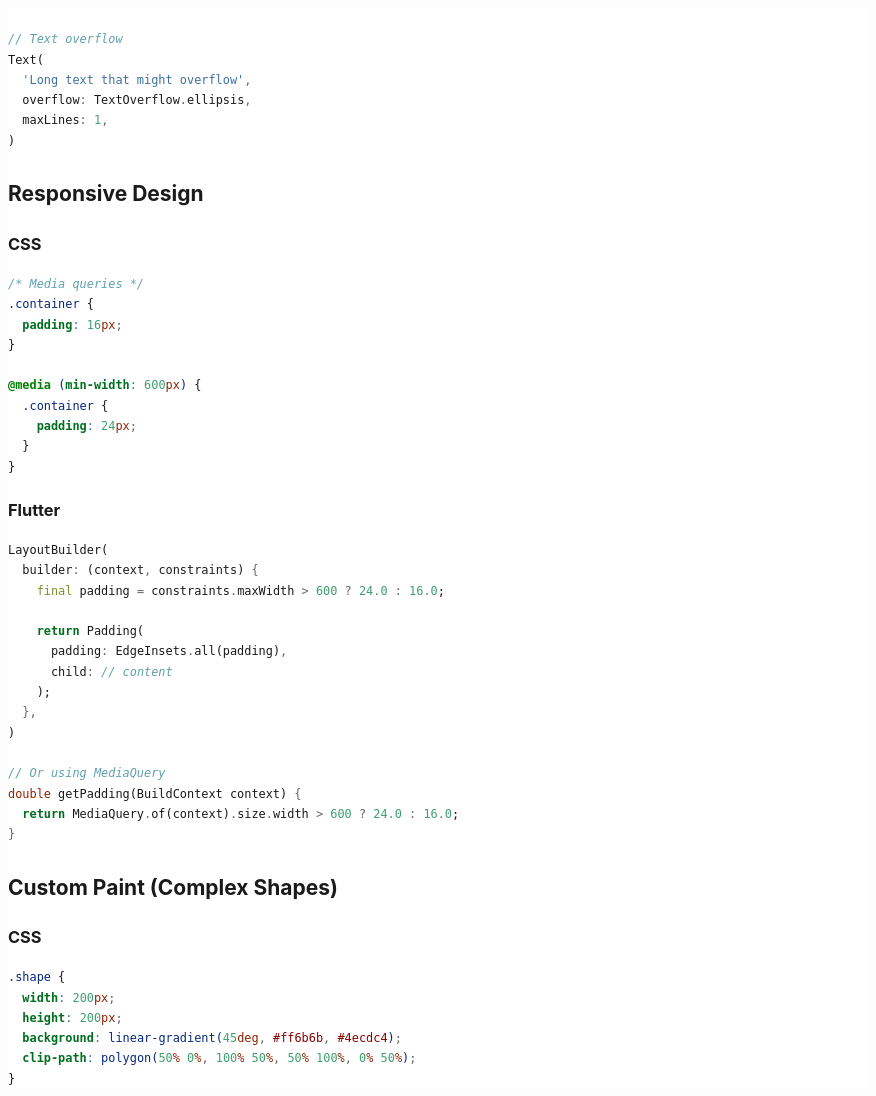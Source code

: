 ```dart

// Text overflow
Text(
  'Long text that might overflow',
  overflow: TextOverflow.ellipsis,
  maxLines: 1,
)
```

## Responsive Design

### CSS
```css
/* Media queries */
.container {
  padding: 16px;
}

@media (min-width: 600px) {
  .container {
    padding: 24px;
  }
}
```

### Flutter
```dart
LayoutBuilder(
  builder: (context, constraints) {
    final padding = constraints.maxWidth > 600 ? 24.0 : 16.0;
    
    return Padding(
      padding: EdgeInsets.all(padding),
      child: // content
    );
  },
)

// Or using MediaQuery
double getPadding(BuildContext context) {
  return MediaQuery.of(context).size.width > 600 ? 24.0 : 16.0;
}
```

## Custom Paint (Complex Shapes)

### CSS
```css
.shape {
  width: 200px;
  height: 200px;
  background: linear-gradient(45deg, #ff6b6b, #4ecdc4);
  clip-path: polygon(50% 0%, 100% 50%, 50% 100%, 0% 50%);
}
```
